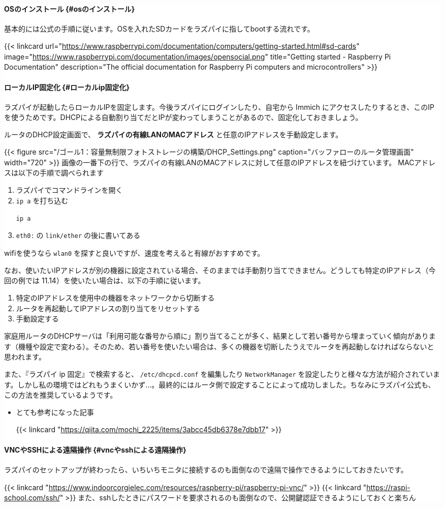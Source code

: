 ```mermaid
```


#### OSのインストール {#osのインストール}

基本的には公式の手順に従います。OSを入れたSDカードをラズパイに指してbootする流れです。

{{< linkcard url="https://www.raspberrypi.com/documentation/computers/getting-started.html#sd-cards" image="https://www.raspberrypi.com/documentation/images/opensocial.png" title="Getting started - Raspberry Pi Documentation" description="The official documentation for Raspberry Pi computers and microcontrollers" >}}


#### ローカルIP固定化 {#ローカルip固定化}

ラズパイが起動したらローカルIPを固定します。今後ラズパイにログインしたり、自宅から Immich にアクセスしたりするとき、このIPを使うためです。DHCPによる自動割り当てだとIPが変わってしまうことがあるので、固定化しておきましょう。

ルータのDHCP設定画面で、 **ラズパイの有線LANのMACアドレス** と任意のIPアドレスを手動設定します。

{{< figure src="/ゴール1：容量無制限フォトストレージの構築/DHCP_Settings.png" caption="バッファローのルータ管理画面" width="720" >}}
画像の一番下の行で、ラズパイの有線LANのMACアドレスに対して任意のIPアドレスを紐づけています。
MACアドレスは以下の手順で調べられます

1.  ラズパイでコマンドラインを開く
2.  `ip a` を打ち込む
    ```sh
    ip a
    ```
3.  `eth0:` の `link/ether` の後に書いてある

wifiを使うなら `wlan0` を探すと良いですが、速度を考えると有線がおすすめです。

なお、使いたいIPアドレスが別の機器に設定されている場合、そのままでは手動割り当てできません。どうしても特定のIPアドレス（今回の例では 11.14）を使いたい場合は、以下の手順に従います。

1.  特定のIPアドレスを使用中の機器をネットワークから切断する
2.  ルータを再起動してIPアドレスの割り当てをリセットする
3.  手動設定する

家庭用ルータのDHCPサーバは「利用可能な番号から順に」割り当てることが多く、結果として若い番号から埋まっていく傾向があります（機種や設定で変わる）。そのため、若い番号を使いたい場合は、多くの機器を切断したうえでルータを再起動しなければならないと思われます。

また、『ラズパイ ip 固定』で検索すると、 `/etc/dhcpcd.conf` を編集したり `NetworkManager` を設定したりと様々な方法が紹介されています。しかし私の環境ではどれもうまくいかず...。最終的にはルータ側で設定することによって成功しました。ちなみにラズパイ公式も、この方法を推奨しているようです。



-  とても参考になった記事

    {{< linkcard "https://qiita.com/mochi_2225/items/3abcc45db6378e7dbb17" >}}


#### VNCやSSHによる遠隔操作 {#vncやsshによる遠隔操作}

ラズパイのセットアップが終わったら、いちいちモニタに接続するのも面倒なので遠隔で操作できるようにしておきたいです。

{{< linkcard "https://www.indoorcorgielec.com/resources/raspberry-pi/raspberry-pi-vnc/" >}}
{{< linkcard "https://raspi-school.com/ssh/" >}}
また、sshしたときにパスワードを要求されるのも面倒なので、公開鍵認証できるようにしておくと楽ちん
